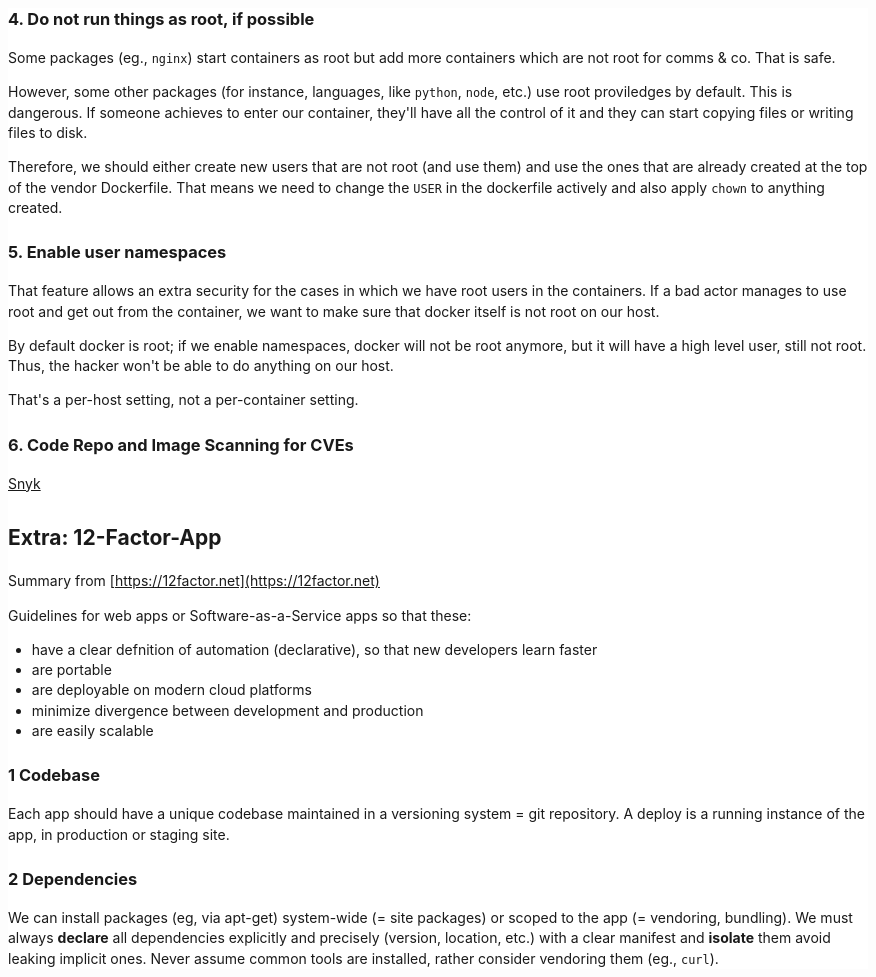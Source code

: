 ### 4. Do not run things as root, if possible

Some packages (eg., `nginx`) start containers as root but add more containers which are not root for comms & co. That is safe.

However, some other packages (for instance, languages, like `python`, `node`, etc.) use root proviledges by default.
This is dangerous.
If someone achieves to enter our container, they'll have all the control of it and they can start copying files or writing files to disk.

Therefore, we should either create new users that are not root (and use them) and use the ones that are already created at the top of the vendor Dockerfile.
That means we need to change the `USER` in the dockerfile actively and also apply `chown` to anything created.

### 5. Enable user namespaces

That feature allows an extra security for the cases in which we have root users in the containers.
If a bad actor manages to use root and get out from the container, we want to make sure that docker itself is not root on our host.

By default docker is root; if we enable namespaces, docker will not be root anymore, but it will have a high level user, still not root.
Thus, the hacker won't be able to do anything on our host.

That's a per-host setting, not a per-container setting.

### 6. Code Repo and Image Scanning for CVEs

[Snyk](https://snyk.io/)

## Extra: 12-Factor-App

Summary from [https://12factor.net](https://12factor.net)

Guidelines for web apps or Software-as-a-Service apps so that these:
- have a clear defnition of automation (declarative), so that new developers learn faster
- are portable
- are deployable on modern cloud platforms
- minimize divergence between development and production
- are easily scalable

### 1 Codebase

Each app should have a unique codebase maintained in a versioning system = git repository.
A deploy is a running instance of the app, in production or staging site.

### 2 Dependencies

We can install packages (eg, via apt-get) system-wide (= site packages) or scoped to the app (= vendoring, bundling).
We must always **declare** all dependencies explicitly and precisely (version, location, etc.) with a clear manifest and **isolate** them avoid leaking implicit ones.
Never assume common tools are installed, rather consider vendoring them (eg., `curl`).
